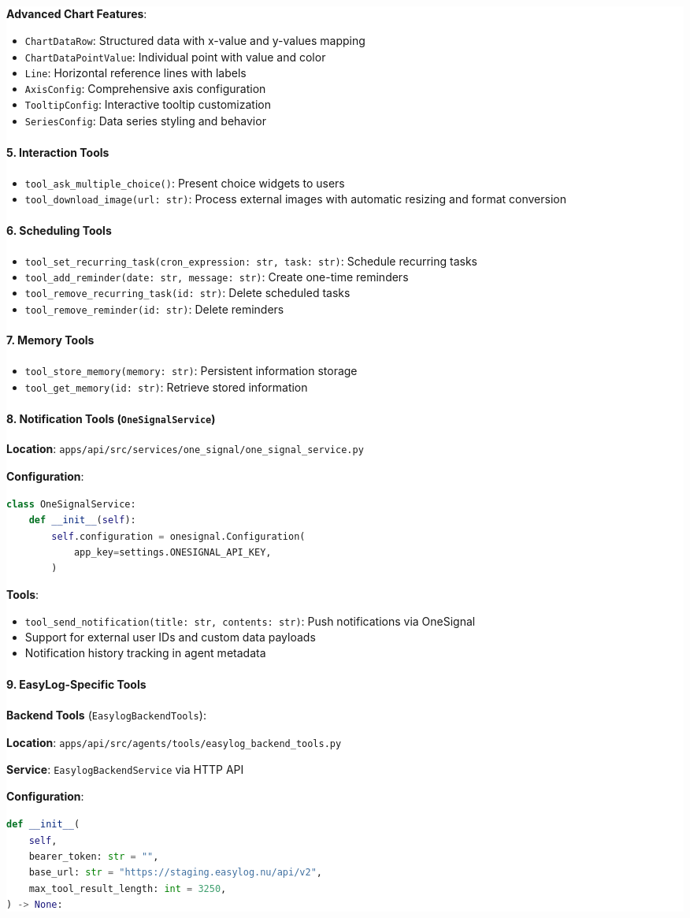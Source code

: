 **Advanced Chart Features**:

- `ChartDataRow`: Structured data with x-value and y-values mapping
- `ChartDataPointValue`: Individual point with value and color
- `Line`: Horizontal reference lines with labels
- `AxisConfig`: Comprehensive axis configuration
- `TooltipConfig`: Interactive tooltip customization
- `SeriesConfig`: Data series styling and behavior

#### 5. Interaction Tools

- `tool_ask_multiple_choice()`: Present choice widgets to users
- `tool_download_image(url: str)`: Process external images with automatic resizing and format conversion

#### 6. Scheduling Tools

- `tool_set_recurring_task(cron_expression: str, task: str)`: Schedule recurring tasks
- `tool_add_reminder(date: str, message: str)`: Create one-time reminders
- `tool_remove_recurring_task(id: str)`: Delete scheduled tasks
- `tool_remove_reminder(id: str)`: Delete reminders

#### 7. Memory Tools

- `tool_store_memory(memory: str)`: Persistent information storage
- `tool_get_memory(id: str)`: Retrieve stored information

#### 8. Notification Tools (`OneSignalService`)

**Location**: `apps/api/src/services/one_signal/one_signal_service.py`

**Configuration**:

```python
class OneSignalService:
    def __init__(self):
        self.configuration = onesignal.Configuration(
            app_key=settings.ONESIGNAL_API_KEY,
        )
```

**Tools**:

- `tool_send_notification(title: str, contents: str)`: Push notifications via OneSignal
- Support for external user IDs and custom data payloads
- Notification history tracking in agent metadata

#### 9. EasyLog-Specific Tools

**Backend Tools** (`EasylogBackendTools`):

**Location**: `apps/api/src/agents/tools/easylog_backend_tools.py`

**Service**: `EasylogBackendService` via HTTP API

**Configuration**:

```python
def __init__(
    self,
    bearer_token: str = "",
    base_url: str = "https://staging.easylog.nu/api/v2",
    max_tool_result_length: int = 3250,
) -> None:
```
